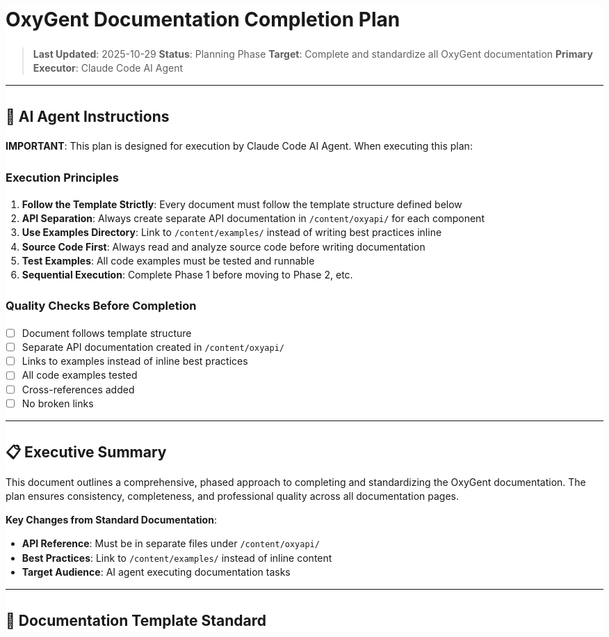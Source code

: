 # OxyGent Documentation Completion Plan

> **Last Updated**: 2025-10-29
> **Status**: Planning Phase
> **Target**: Complete and standardize all OxyGent documentation
> **Primary Executor**: Claude Code AI Agent

---

## 🤖 AI Agent Instructions

**IMPORTANT**: This plan is designed for execution by Claude Code AI Agent. When executing this plan:

### Execution Principles

1. **Follow the Template Strictly**: Every document must follow the template structure defined below
2. **API Separation**: Always create separate API documentation in `/content/oxyapi/` for each component
3. **Use Examples Directory**: Link to `/content/examples/` instead of writing best practices inline
4. **Source Code First**: Always read and analyze source code before writing documentation
5. **Test Examples**: All code examples must be tested and runnable
6. **Sequential Execution**: Complete Phase 1 before moving to Phase 2, etc.

### Quality Checks Before Completion

- [ ] Document follows template structure
- [ ] Separate API documentation created in `/content/oxyapi/`
- [ ] Links to examples instead of inline best practices
- [ ] All code examples tested
- [ ] Cross-references added
- [ ] No broken links

---

## 📋 Executive Summary

This document outlines a comprehensive, phased approach to completing and standardizing the OxyGent documentation. The plan ensures consistency, completeness, and professional quality across all documentation pages.

**Key Changes from Standard Documentation**:

- **API Reference**: Must be in separate files under `/content/oxyapi/`
- **Best Practices**: Link to `/content/examples/` instead of inline content
- **Target Audience**: AI agent executing documentation tasks

---

## 🎯 Documentation Template Standard
